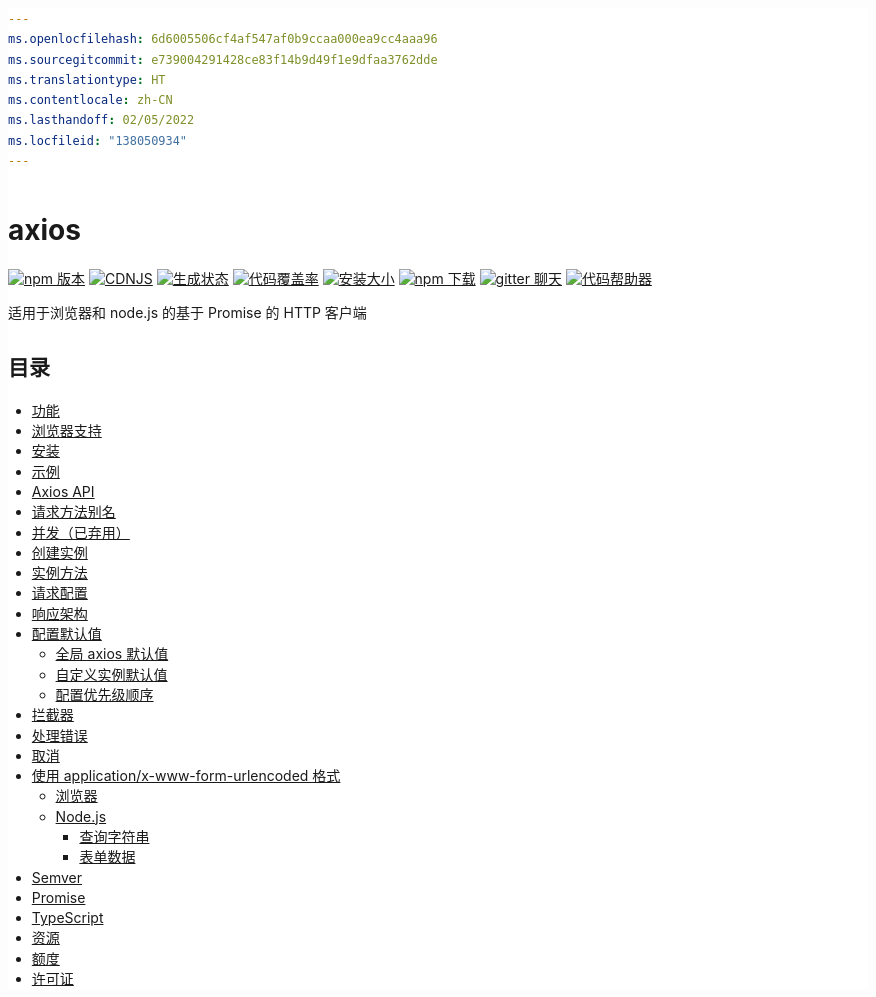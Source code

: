 ```yaml
---
ms.openlocfilehash: 6d6005506cf4af547af0b9ccaa000ea9cc4aaa96
ms.sourcegitcommit: e739004291428ce83f14b9d49f1e9dfaa3762dde
ms.translationtype: HT
ms.contentlocale: zh-CN
ms.lasthandoff: 02/05/2022
ms.locfileid: "138050934"
---
```

# <a name="axios"></a>axios

[![npm 版本](https://img.shields.io/npm/v/axios.svg?style=flat-square)](https://www.npmjs.org/package/axios)
[![CDNJS](https://img.shields.io/cdnjs/v/axios.svg?style=flat-square)](https://cdnjs.com/libraries/axios)
[![生成状态](https://img.shields.io/travis/axios/axios/master.svg?style=flat-square)](https://travis-ci.org/axios/axios)
[![代码覆盖率](https://img.shields.io/coveralls/mzabriskie/axios.svg?style=flat-square)](https://coveralls.io/r/mzabriskie/axios)
[![安装大小](https://packagephobia.now.sh/badge?p=axios)](https://packagephobia.now.sh/result?p=axios)
[![npm 下载](https://img.shields.io/npm/dm/axios.svg?style=flat-square)](http://npm-stat.com/charts.html?package=axios)
[![gitter 聊天](https://img.shields.io/gitter/room/mzabriskie/axios.svg?style=flat-square)](https://gitter.im/mzabriskie/axios)
[![代码帮助器](https://www.codetriage.com/axios/axios/badges/users.svg)](https://www.codetriage.com/axios/axios)

适用于浏览器和 node.js 的基于 Promise 的 HTTP 客户端
## <a name="table-of-contents"></a>目录

  - [功能](#features)
  - [浏览器支持](#browser-support)
  - [安装](#installing)
  - [示例](#example)
  - [Axios API](#axios-api)
  - [请求方法别名](#request-method-aliases)
  - [并发（已弃用）](#concurrency-deprecated)
  - [创建实例](#creating-an-instance)
  - [实例方法](#instance-methods)
  - [请求配置](#request-config)
  - [响应架构](#response-schema)
  - [配置默认值](#config-defaults)
    - [全局 axios 默认值](#global-axios-defaults)
    - [自定义实例默认值](#custom-instance-defaults)
    - [配置优先级顺序](#config-order-of-precedence)
  - [拦截器](#interceptors)
  - [处理错误](#handling-errors)
  - [取消](#cancellation)
  - [使用 application/x-www-form-urlencoded 格式](#using-applicationx-www-form-urlencoded-format)
    - [浏览器](#browser)
    - [Node.js](#nodejs)
      - [查询字符串](#query-string)
      - [表单数据](#form-data)
  - [Semver](#semver)
  - [Promise](#promises)
  - [TypeScript](#typescript)
  - [资源](#resources)
  - [额度](#credits)
  - [许可证](#license)
